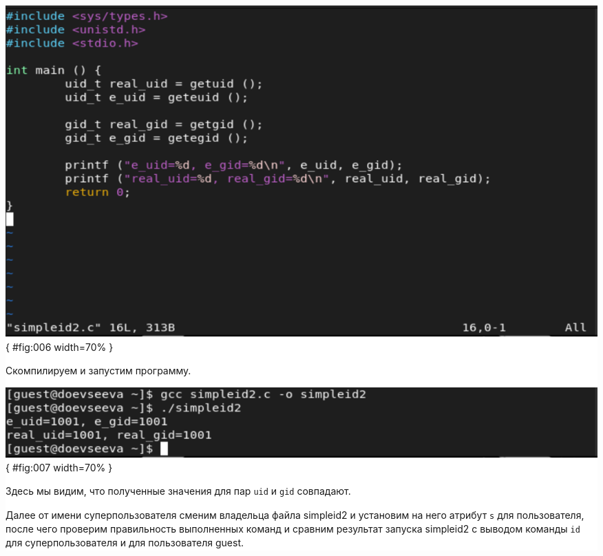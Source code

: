 ![Код программы](../screenshots/6.png){ #fig:006 width=70% }

Скомпилируем и запустим программу.

![Результаты запуска программы](../screenshots/7.png){ #fig:007 width=70% }

Здесь мы видим, что полученные значения для пар `uid` и `gid` совпадают.

Далее от имени суперпользователя сменим владельца файла simpleid2 и установим на него атрибут `s` для пользователя, после чего проверим правильность выполненных команд и сравним результат запуска simpleid2 с выводом команды `id` для суперпользователя и для пользователя guest.

